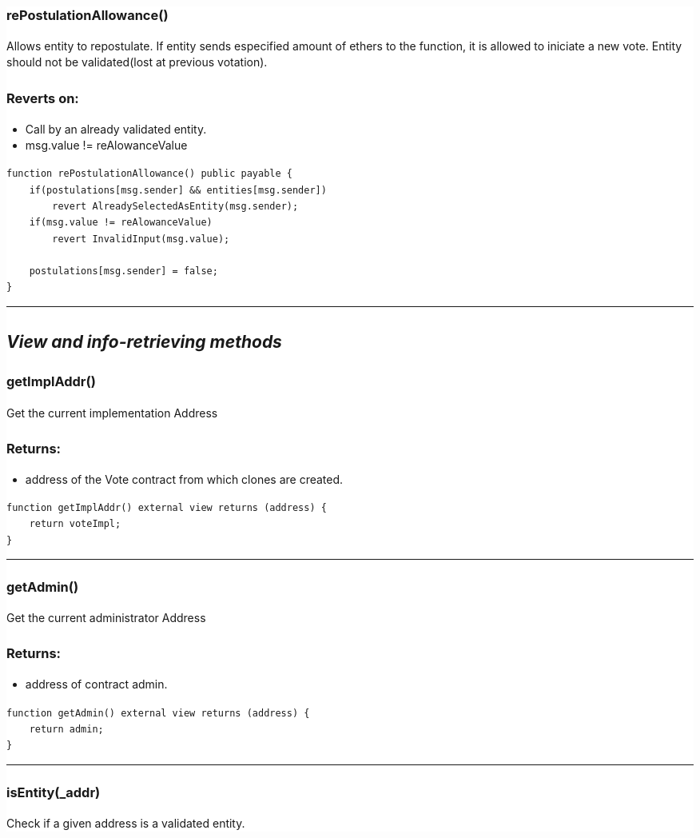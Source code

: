 ### __rePostulationAllowance()__

Allows entity to repostulate. If entity sends especified amount of ethers to the function, it is allowed to iniciate a new vote.
Entity should not be validated(lost at previous votation).

### Reverts on:
* Call by an already validated entity.
* msg.value != reAlowanceValue

```solidity
function rePostulationAllowance() public payable {
    if(postulations[msg.sender] && entities[msg.sender])
        revert AlreadySelectedAsEntity(msg.sender);
    if(msg.value != reAlowanceValue)
        revert InvalidInput(msg.value);
    
    postulations[msg.sender] = false;
}
```
---
## _View and info-retrieving methods_
### __getImplAddr()__

Get the current implementation Address
### Returns: 
* address of the Vote contract from which clones are created.

```solidity
function getImplAddr() external view returns (address) {
    return voteImpl;
}
```

---
### __getAdmin()__

Get the current administrator Address
### Returns: 
* address of contract admin.

```solidity
function getAdmin() external view returns (address) {
    return admin;
}
```
---
### __isEntity(\_addr)__

Check if a given address is a validated entity.
